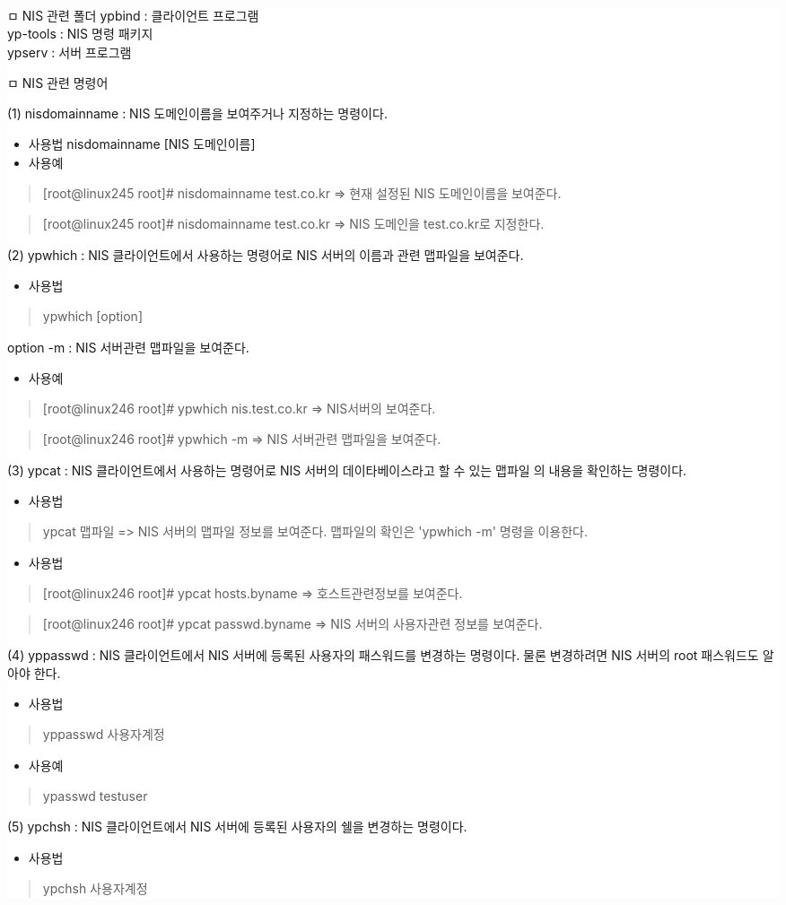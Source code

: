ㅁ NIS 관련 폴더
ypbind : 클라이언트 프로그램           
yp-tools : NIS 명령 패키지          
ypserv : 서버 프로그램               
            
ㅁ NIS 관련 명령어
            
(1) nisdomainname
: NIS 도메인이름을 보여주거나 지정하는 명령이다.
- 사용법
 nisdomainname [NIS 도메인이름]
- 사용예
> [root@linux245 root]# nisdomainname
        test.co.kr
  => 현재 설정된 NIS 도메인이름을 보여준다.

> [root@linux245 root]# nisdomainname test.co.kr
  => NIS 도메인을 test.co.kr로 지정한다.

(2) ypwhich
: NIS 클라이언트에서 사용하는 명령어로 NIS 서버의 이름과 관련 맵파일을 보여준다.
- 사용법
> ypwhich [option]
  
 option
     -m : NIS 서버관련 맵파일을 보여준다.
- 사용예
> [root@linux246 root]# ypwhich
        nis.test.co.kr
         => NIS서버의 보여준다.
  
> [root@linux246 root]# ypwhich -m
         => NIS 서버관련 맵파일을 보여준다.

(3) ypcat
: NIS 클라이언트에서 사용하는 명령어로 NIS 서버의 데이타베이스라고 할 수 있는 맵파일  의 내용을 확인하는 명령이다.

- 사용법
> ypcat 맵파일
      => NIS 서버의 맵파일 정보를 보여준다. 맵파일의 확인은 'ypwhich -m' 명령을 이용한다.

- 사용법
> [root@linux246 root]# ypcat hosts.byname
         => 호스트관련정보를 보여준다.

> [root@linux246 root]# ypcat passwd.byname
         => NIS 서버의 사용자관련 정보를 보여준다.

(4) yppasswd
: NIS 클라이언트에서 NIS 서버에 등록된 사용자의 패스워드를 변경하는 명령이다. 물론        변경하려면 NIS 서버의 root 패스워드도 알아야 한다.
- 사용법
> yppasswd 사용자계정

- 사용예
> ypasswd testuser

(5) ypchsh
: NIS 클라이언트에서 NIS 서버에 등록된 사용자의 쉘을 변경하는 명령이다.
- 사용법
> ypchsh 사용자계정
 